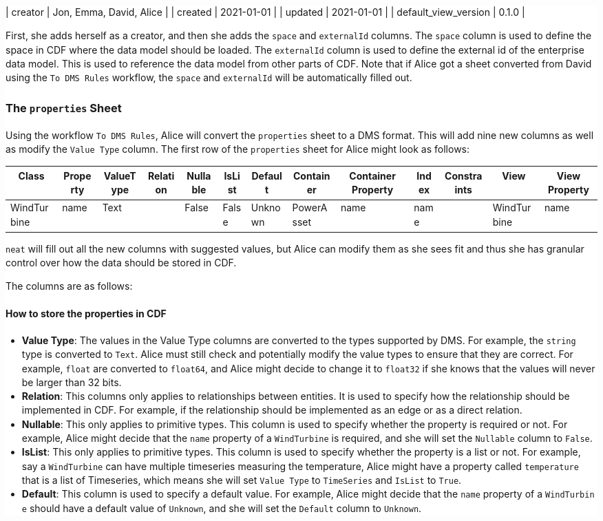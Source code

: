 | creator              | Jon, Emma, David, Alice      |
| created              | 2021-01-01                   |
| updated              | 2021-01-01                   |
| default_view_version | 0.1.0                        |

First, she adds herself as a creator, and then she adds the `space` and `externalId` columns. The `space`
column is used to define the space in CDF where the data model should be loaded. The `externalId` column is used
to define the external id of the enterprise data model. This is used to reference the data model from other parts of CDF.
Note that if Alice got a sheet converted from David using the `To DMS Rules` workflow, the `space` and `externalId`
will be automatically filled out.

### The <code>properties</code> Sheet

Using the workflow `To DMS Rules`, Alice will convert the `properties` sheet to a DMS format. This will add
nine new columns as well as modify the `Value Type` column. The first row of the `properties` sheet for Alice
might look as follows:

| Class         | Property         | ValueType | Relation | Nullable | IsList | Default | Container   | Container Property | Index | Constraints | View        | View Property |
|---------------|------------------|-----------|----------|----------|--------|---------|-------------|--------------------|-------|-------------|-------------|---------------|
| WindTurbine   | name             | Text      |          | False    | False  | Unknown |  PowerAsset | name       | name  |             | WindTurbine | name          |

`neat` will fill out all the new columns with suggested values, but Alice can modify them as she sees fit and thus
she has granular control over how the data should be stored in CDF.

The columns are as follows:

#### How to store the properties in CDF

* **Value Type**: The values in the Value Type columns are converted to the types supported by DMS. For example, the
  `string` type is converted to `Text`. Alice must still check and potentially modify the value types to ensure
  that they are correct. For example, `float` are converted to `float64`, and Alice might decide to change it to
  `float32` if she knows that the values will never be larger than 32 bits.
* **Relation**: This columns only applies to relationships between entities. It is used to specify how the relationship
  should be implemented in CDF. For example, if the relationship should be implemented as an edge or as a direct
  relation.
* **Nullable**: This only applies to primitive types. This column is used to specify whether the property is
  required or not. For example, Alice might decide that the `name` property of a `WindTurbine` is required,
  and she will set the `Nullable` column to `False`.
* **IsList**: This only applies to primitive types. This column is used to specify whether the property is a list or not.
  For example, say a `WindTurbine` can have multiple timeseries measuring the temperature, Alice might have a property
  called `temperature` that is a list of Timeseries, which means she will set `Value Type` to `TimeSeries` and
  `IsList` to `True`.
* **Default**: This column is used to specify a default value. For example, Alice might decide that the `name` property
  of a `WindTurbine` should have a default value of `Unknown`, and she will set the `Default` column to `Unknown`.